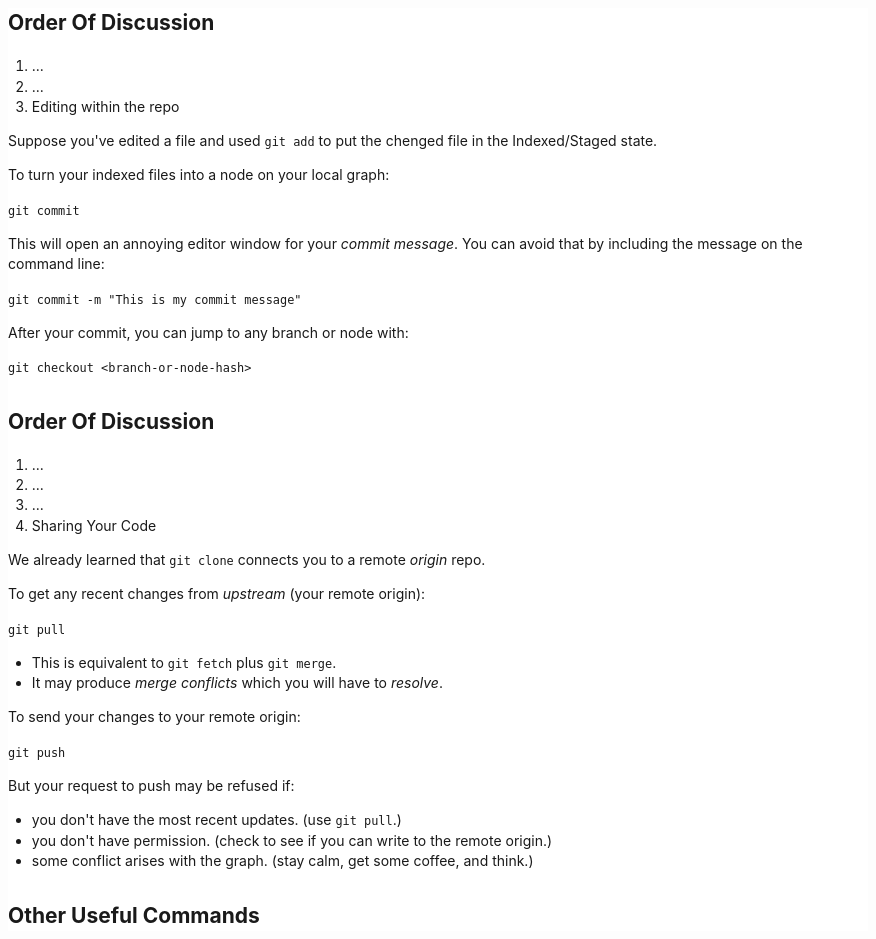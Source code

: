 

## Order Of Discussion
1. ...
2. ...
3. Editing within the repo

Suppose you've edited a file and used `git add` to put the chenged file in the Indexed/Staged state.

To turn your indexed files into a node on your local graph:
```
git commit
```


This will open an annoying editor window for your *commit message*.  You can avoid that by
including the message on the command line:
```
git commit -m "This is my commit message"
```
After your commit, you can jump to any branch or node with:
```
git checkout <branch-or-node-hash>
```



## Order Of Discussion
1. ...
2. ...
3. ...
4. Sharing Your Code

We already learned that `git clone` connects you to a remote *origin* repo.


To get any recent changes from *upstream* (your remote origin):
```
git pull
```
* This is equivalent to `git fetch` plus `git merge`.
* It may produce *merge conflicts* which you will have to *resolve*.


To send your changes to your remote origin:
```
git push
```
But your request to push may be refused if:
* you don't have the most recent updates. (use `git pull`.)
* you don't have permission. (check to see if you can write to the remote origin.)
* some conflict arises with the graph. (stay calm, get some coffee, and think.)



## Other Useful Commands
